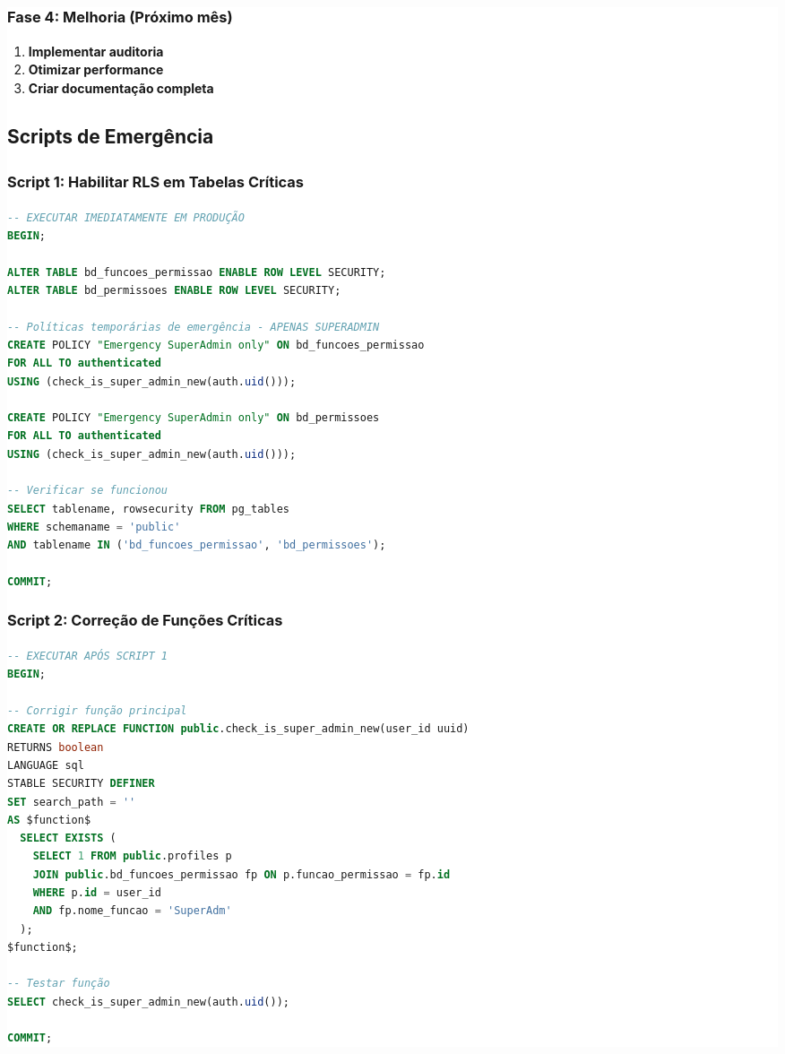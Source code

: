 ### Fase 4: Melhoria (Próximo mês)
1. **Implementar auditoria**
2. **Otimizar performance**
3. **Criar documentação completa**

## Scripts de Emergência

### Script 1: Habilitar RLS em Tabelas Críticas
```sql
-- EXECUTAR IMEDIATAMENTE EM PRODUÇÃO
BEGIN;

ALTER TABLE bd_funcoes_permissao ENABLE ROW LEVEL SECURITY;
ALTER TABLE bd_permissoes ENABLE ROW LEVEL SECURITY;

-- Políticas temporárias de emergência - APENAS SUPERADMIN
CREATE POLICY "Emergency SuperAdmin only" ON bd_funcoes_permissao
FOR ALL TO authenticated
USING (check_is_super_admin_new(auth.uid()));

CREATE POLICY "Emergency SuperAdmin only" ON bd_permissoes
FOR ALL TO authenticated
USING (check_is_super_admin_new(auth.uid()));

-- Verificar se funcionou
SELECT tablename, rowsecurity FROM pg_tables 
WHERE schemaname = 'public' 
AND tablename IN ('bd_funcoes_permissao', 'bd_permissoes');

COMMIT;
```

### Script 2: Correção de Funções Críticas
```sql
-- EXECUTAR APÓS SCRIPT 1
BEGIN;

-- Corrigir função principal
CREATE OR REPLACE FUNCTION public.check_is_super_admin_new(user_id uuid)
RETURNS boolean
LANGUAGE sql
STABLE SECURITY DEFINER
SET search_path = ''
AS $function$
  SELECT EXISTS (
    SELECT 1 FROM public.profiles p
    JOIN public.bd_funcoes_permissao fp ON p.funcao_permissao = fp.id
    WHERE p.id = user_id 
    AND fp.nome_funcao = 'SuperAdm'
  );
$function$;

-- Testar função
SELECT check_is_super_admin_new(auth.uid());

COMMIT;
```
